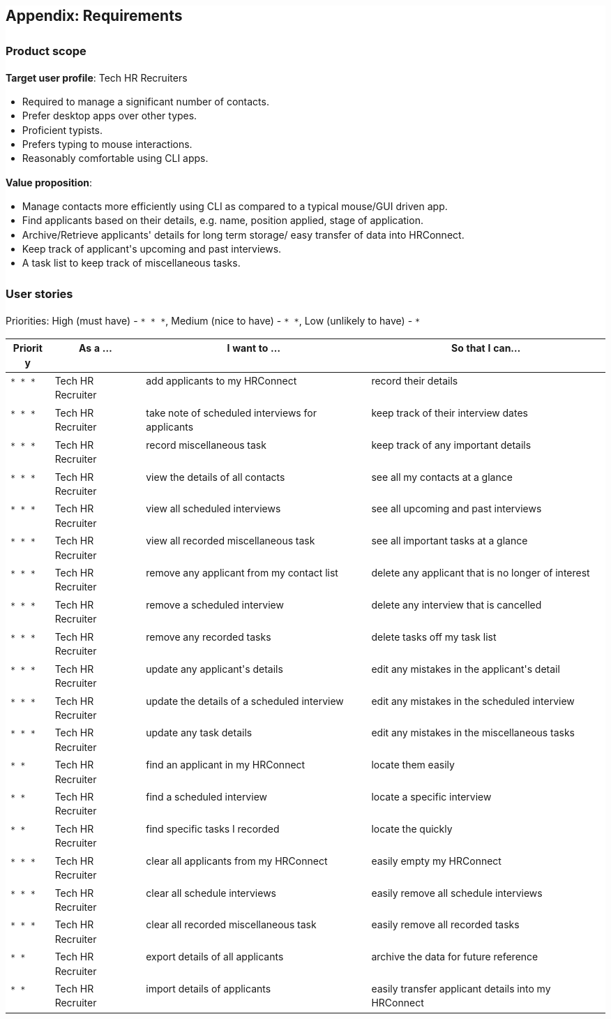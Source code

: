 ## **Appendix: Requirements**

### Product scope

**Target user profile**: Tech HR Recruiters

* Required to manage a significant number of contacts.
* Prefer desktop apps over other types.
* Proficient typists.
* Prefers typing to mouse interactions.
* Reasonably comfortable using CLI apps.

**Value proposition**:
* Manage contacts more efficiently using CLI as compared to a typical mouse/GUI driven app.
* Find applicants based on their details, e.g. name, position applied, stage of application.
* Archive/Retrieve applicants' details for long term storage/ easy transfer of data into HRConnect.
* Keep track of applicant's upcoming and past interviews.
* A task list to keep track of miscellaneous tasks.

<div style="page-break-after: always;"></div>

### User stories

Priorities: High (must have) - `* * *`, Medium (nice to have) - `* *`, Low (unlikely to have) - `*`

| Priority | As a …​           | I want to …​                                     | So that I can…​                                     |
|----------|-------------------|--------------------------------------------------|-----------------------------------------------------|
| `* * *`  | Tech HR Recruiter | add applicants to my HRConnect                   | record their details                                |
| `* * *`  | Tech HR Recruiter | take note of scheduled interviews for applicants | keep track of their interview dates                 |
| `* * *`  | Tech HR Recruiter | record miscellaneous task                        | keep track of any important details                 |
| `* * *`  | Tech HR Recruiter | view the details of all contacts                 | see all my contacts at a glance                     |
| `* * *`  | Tech HR Recruiter | view all scheduled interviews                    | see all upcoming and past interviews                |
| `* * *`  | Tech HR Recruiter | view all recorded miscellaneous task             | see all important tasks at a glance                 |
| `* * *`  | Tech HR Recruiter | remove any applicant from my contact list        | delete any applicant that is no longer of interest  |
| `* * *`  | Tech HR Recruiter | remove a scheduled interview                     | delete any interview that is cancelled              |
| `* * *`  | Tech HR Recruiter | remove any recorded tasks                        | delete tasks off my task list                       |
| `* * *`  | Tech HR Recruiter | update any applicant's details                   | edit any mistakes in the applicant's detail         |
| `* * *`  | Tech HR Recruiter | update the details of a scheduled interview      | edit any mistakes in the scheduled interview        |
| `* * *`  | Tech HR Recruiter | update any task details                          | edit any mistakes in the miscellaneous tasks        |
| `* *`    | Tech HR Recruiter | find an applicant in my HRConnect                | locate them easily                                  |
| `* *`    | Tech HR Recruiter | find a scheduled interview                       | locate a specific interview                         |
| `* *`    | Tech HR Recruiter | find specific tasks I recorded                   | locate the quickly                                  |
| `* * *`  | Tech HR Recruiter | clear all applicants from my HRConnect           | easily empty my HRConnect                           |
| `* * *`  | Tech HR Recruiter | clear all schedule interviews                    | easily remove all schedule interviews               |
| `* * *`  | Tech HR Recruiter | clear all recorded miscellaneous task            | easily remove all recorded tasks                    |
| `* *`    | Tech HR Recruiter | export details of all applicants                 | archive the data for future reference               |
| `* *`    | Tech HR Recruiter | import details of applicants                     | easily transfer applicant details into my HRConnect |
